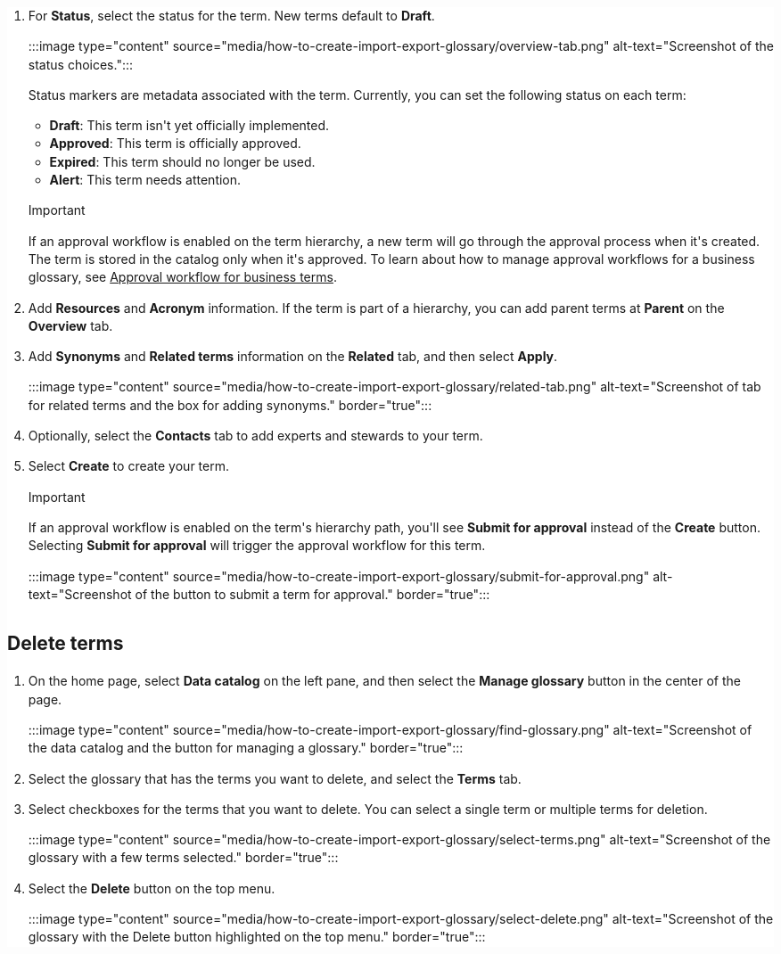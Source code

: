 1. For **Status**, select the status for the term. New terms default to **Draft**.

   :::image type="content" source="media/how-to-create-import-export-glossary/overview-tab.png" alt-text="Screenshot of the status choices.":::

   Status markers are metadata associated with the term. Currently, you can set the following status on each term:

   - **Draft**: This term isn't yet officially implemented.
   - **Approved**: This term is officially approved.
   - **Expired**: This term should no longer be used.
   - **Alert**: This term needs attention.   

    > [!Important]
    > If an approval workflow is enabled on the term hierarchy, a new term will go through the approval process when it's created. The term is stored in the catalog only when it's approved. To learn about how to manage approval workflows for a business glossary, see [Approval workflow for business terms](how-to-workflow-business-terms-approval.md).
                                                                          
1. Add **Resources** and **Acronym** information. If the term is part of a hierarchy, you can add parent terms at **Parent** on the **Overview** tab.

1. Add **Synonyms** and **Related terms** information on the **Related** tab, and then select **Apply**.

   :::image type="content" source="media/how-to-create-import-export-glossary/related-tab.png" alt-text="Screenshot of tab for related terms and the box for adding synonyms." border="true":::

1. Optionally, select the **Contacts** tab to add experts and stewards to your term.

1. Select **Create** to create your term.

    > [!Important]
    > If an approval workflow is enabled on the term's hierarchy path, you'll see **Submit for approval** instead of the **Create** button. Selecting **Submit for approval** will trigger the approval workflow for this term.

    :::image type="content" source="media/how-to-create-import-export-glossary/submit-for-approval.png" alt-text="Screenshot of the button to submit a term for approval." border="true":::

## Delete terms

1. On the home page, select **Data catalog** on the left pane, and then select the **Manage glossary** button in the center of the page.

   :::image type="content" source="media/how-to-create-import-export-glossary/find-glossary.png" alt-text="Screenshot of the data catalog and the button for managing a glossary." border="true":::

1. Select the glossary that has the terms you want to delete, and select the **Terms** tab.

1. Select checkboxes for the terms that you want to delete. You can select a single term or multiple terms for deletion.

   :::image type="content" source="media/how-to-create-import-export-glossary/select-terms.png" alt-text="Screenshot of the glossary with a few terms selected." border="true":::

1. Select the **Delete** button on the top menu.

   :::image type="content" source="media/how-to-create-import-export-glossary/select-delete.png" alt-text="Screenshot of the glossary with the Delete button highlighted on the top menu." border="true":::
